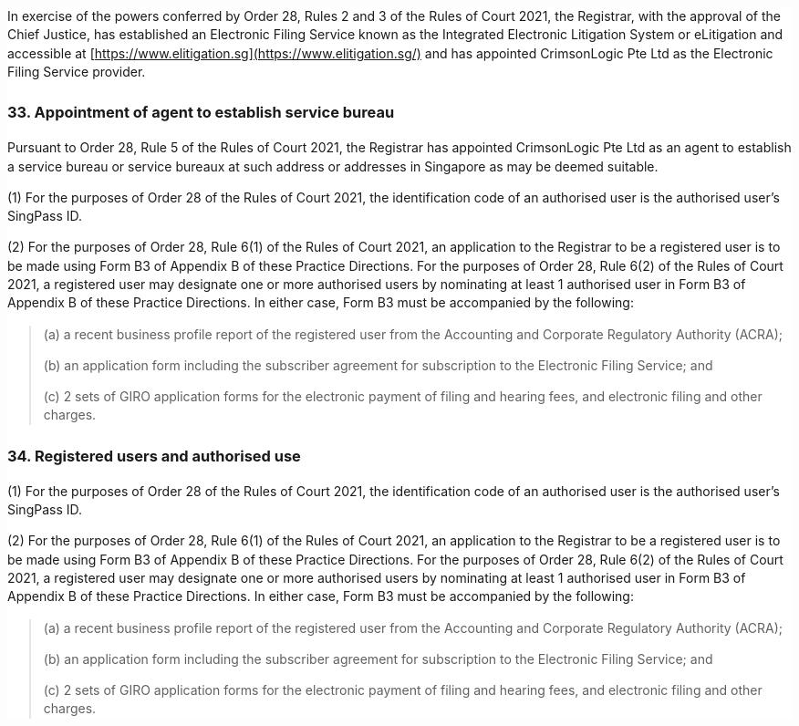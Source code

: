 In exercise of the powers conferred by Order 28, Rules 2 and 3 of the Rules of Court 2021, the Registrar, with the approval of the Chief Justice, has established an Electronic Filing Service known as the Integrated Electronic Litigation System or eLitigation and accessible at [https://www.elitigation.sg](https://www.elitigation.sg/) and has appointed CrimsonLogic Pte Ltd as the Electronic Filing Service provider.

### 33. Appointment of agent to establish service bureau <a href="#id-33-appointment-of-agent-to-establish-service-bureau" id="id-33-appointment-of-agent-to-establish-service-bureau"></a>

Pursuant to Order 28, Rule 5 of the Rules of Court 2021, the Registrar has appointed CrimsonLogic Pte Ltd as an agent to establish a service bureau or service bureaux at such address or addresses in Singapore as may be deemed suitable.

(1) For the purposes of Order 28 of the Rules of Court 2021, the identification code of an authorised user is the authorised user’s SingPass ID.

(2) For the purposes of Order 28, Rule 6(1) of the Rules of Court 2021, an application to the Registrar to be a registered user is to be made using Form B3 of Appendix B of these Practice Directions. For the purposes of Order 28, Rule 6(2) of the Rules of Court 2021, a registered user may designate one or more authorised users by nominating at least 1 authorised user in Form B3 of Appendix B of these Practice Directions. In either case, Form B3 must be accompanied by the following:

> (a) a recent business profile report of the registered user from the Accounting and Corporate Regulatory Authority (ACRA);
>
> (b) an application form including the subscriber agreement for subscription to the Electronic Filing Service; and
>
> (c) 2 sets of GIRO application forms for the electronic payment of filing and hearing fees, and electronic filing and other charges.

### 34. Registered users and authorised use <a href="#id-35-documents-which-must-be-filed-served-delivered-or-otherwise-conveyed-using-the-electronic-filing" id="id-35-documents-which-must-be-filed-served-delivered-or-otherwise-conveyed-using-the-electronic-filing"></a>

(1) For the purposes of Order 28 of the Rules of Court 2021, the identification code of an authorised user is the authorised user’s SingPass ID.

(2) For the purposes of Order 28, Rule 6(1) of the Rules of Court 2021, an application to the Registrar to be a registered user is to be made using Form B3 of Appendix B of these Practice Directions. For the purposes of Order 28, Rule 6(2) of the Rules of Court 2021, a registered user may designate one or more authorised users by nominating at least 1 authorised user in Form B3 of Appendix B of these Practice Directions. In either case, Form B3 must be accompanied by the following:

> (a) a recent business profile report of the registered user from the Accounting and Corporate Regulatory Authority (ACRA);
>
> (b) an application form including the subscriber agreement for subscription to the Electronic Filing Service; and
>
> (c) 2 sets of GIRO application forms for the electronic payment of filing and hearing fees, and electronic filing and other charges.
